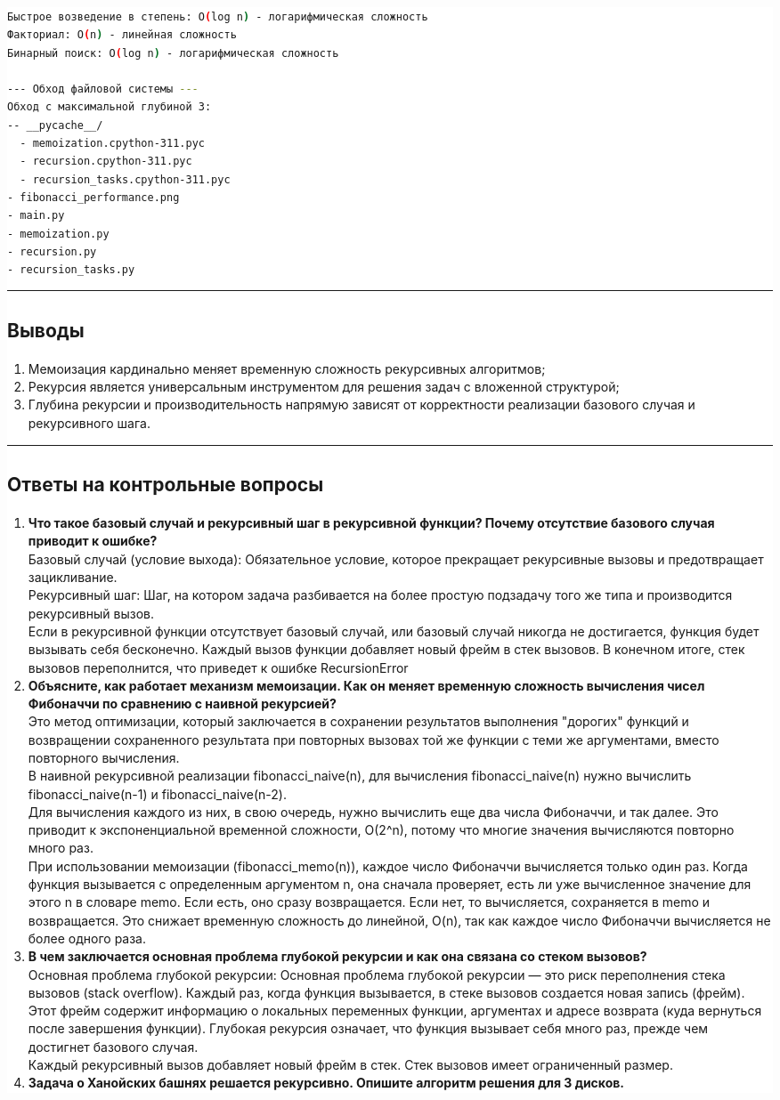```bash
Быстрое возведение в степень: O(log n) - логарифмическая сложность
Факториал: O(n) - линейная сложность
Бинарный поиск: O(log n) - логарифмическая сложность

--- Обход файловой системы ---
Обход с максимальной глубиной 3:
-- __pycache__/
  - memoization.cpython-311.pyc
  - recursion.cpython-311.pyc
  - recursion_tasks.cpython-311.pyc
- fibonacci_performance.png
- main.py
- memoization.py
- recursion.py
- recursion_tasks.py
```
---
## Выводы
1. Мемоизация кардинально меняет временную сложность рекурсивных алгоритмов;
2. Рекурсия является универсальным инструментом для решения задач с вложенной структурой;
3. Глубина рекурсии и производительность напрямую зависят от корректности реализации базового случая и рекурсивного шага.
---
## Ответы на контрольные вопросы
1. **Что такое базовый случай и рекурсивный шаг в рекурсивной функции? Почему отсутствие базового случая приводит к ошибке?**   
Базовый случай (условие выхода): Обязательное условие, которое прекращает рекурсивные вызовы и предотвращает зацикливание.   
Рекурсивный шаг: Шаг, на котором задача разбивается на более простую подзадачу того же типа и производится рекурсивный вызов.   
Если в рекурсивной функции отсутствует базовый случай, или базовый случай никогда не достигается, функция будет вызывать себя бесконечно. 
Каждый вызов функции добавляет новый фрейм в стек вызовов. В конечном итоге, стек вызовов переполнится, что приведет к ошибке RecursionError
2. **Объясните, как работает механизм мемоизации. Как он меняет временную сложность вычисления чисел Фибоначчи по сравнению с наивной рекурсией?**   
Это метод оптимизации, который заключается в сохранении результатов выполнения "дорогих" функций и возвращении сохраненного результата при повторных 
вызовах той же функции с теми же аргументами, вместо повторного вычисления.    
В наивной рекурсивной реализации fibonacci_naive(n), для вычисления fibonacci_naive(n) нужно вычислить fibonacci_naive(n-1) и fibonacci_naive(n-2).  
Для вычисления каждого из них, в свою очередь, нужно вычислить еще два числа Фибоначчи, и так далее.  Это приводит к экспоненциальной временной сложности, 
O(2^n), потому что многие значения вычисляются повторно много раз.   
При использовании мемоизации (fibonacci_memo(n)), каждое число Фибоначчи вычисляется только один раз.  Когда функция вызывается с определенным аргументом n, 
она сначала проверяет, есть ли уже вычисленное значение для этого n в словаре memo. Если есть, оно сразу возвращается. Если нет, то вычисляется, сохраняется 
в memo и возвращается.  Это снижает временную сложность до линейной, O(n), так как каждое число Фибоначчи вычисляется не более одного раза.
3. **В чем заключается основная проблема глубокой рекурсии и как она связана со стеком вызовов?**   
Основная проблема глубокой рекурсии: Основная проблема глубокой рекурсии — это риск переполнения стека вызовов (stack overflow). Каждый раз, когда функция 
вызывается, в стеке вызовов создается новая запись (фрейм). Этот фрейм содержит информацию о локальных переменных функции, аргументах и адресе возврата
(куда вернуться после завершения функции).  Глубокая рекурсия означает, что функция вызывает себя много раз, прежде чем достигнет базового случая.  
Каждый рекурсивный вызов добавляет новый фрейм в стек.  Стек вызовов имеет ограниченный размер.
4. **Задача о Ханойских башнях решается рекурсивно. Опишите алгоритм решения для 3 дисков.**   